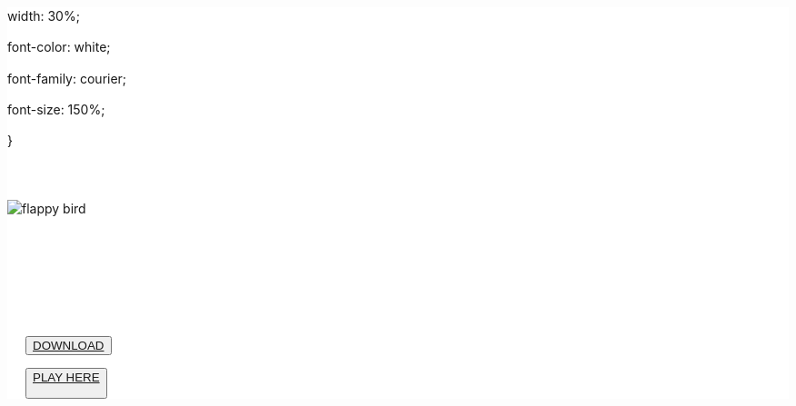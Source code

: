 width: 30%;

font-color: white;

font-family: courier;

font-size: 150%;

}

</style>

<br>

<br>

<div class="container">

  <img src="flappy.jpg" alt="flappy bird" height="350 px" width="1000 px">

  <div class="text-block">

    <h2>FLAPPY BIRD GAME</h2>

    <p>THIS IS FLAPPY BIRD GAME, ITS SUPER AMAZING AND JUST FLAP THE GAME, LET YOU KNOW YOUR SCORE AND HIGH SCORE...</p>

<br> <button id="three"><a href="FlappyBird-setup.exe">DOWNLOAD</a></button>

<button id="four"><a href="#P1">PLAY HERE</a>

  </div>

</div>

<style>

/* Container holding the image and the text */

.container {

  position: relative;

}

/* Bottom right text */

.text-block {

  position: left;

  bottom: 20px;

  right: 20px;

  background-color: ##f2f2f2;

  color: white;

  padding-left: 20px;

  padding-right: 20px;

border-radius: 8px;
